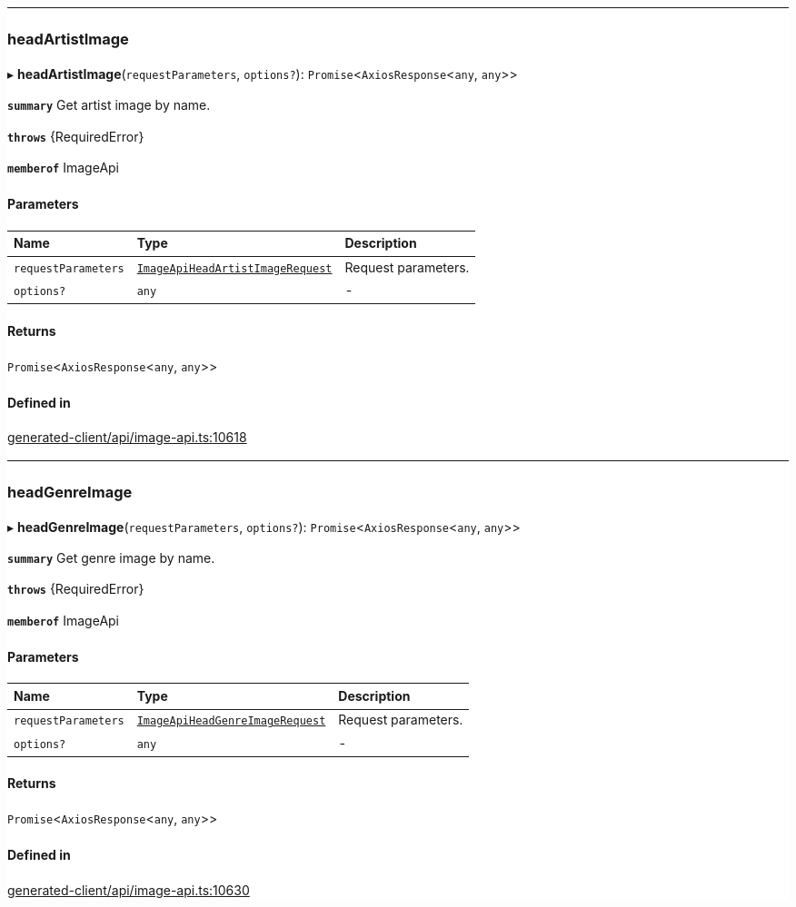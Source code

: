 ___

### headArtistImage

▸ **headArtistImage**(`requestParameters`, `options?`): `Promise`<`AxiosResponse`<`any`, `any`\>\>

**`summary`** Get artist image by name.

**`throws`** {RequiredError}

**`memberof`** ImageApi

#### Parameters

| Name | Type | Description |
| :------ | :------ | :------ |
| `requestParameters` | [`ImageApiHeadArtistImageRequest`](../interfaces/generated_client.ImageApiHeadArtistImageRequest.md) | Request parameters. |
| `options?` | `any` | - |

#### Returns

`Promise`<`AxiosResponse`<`any`, `any`\>\>

#### Defined in

[generated-client/api/image-api.ts:10618](https://github.com/jellyfin/jellyfin-sdk-typescript/blob/fa599ae/src/generated-client/api/image-api.ts#L10618)

___

### headGenreImage

▸ **headGenreImage**(`requestParameters`, `options?`): `Promise`<`AxiosResponse`<`any`, `any`\>\>

**`summary`** Get genre image by name.

**`throws`** {RequiredError}

**`memberof`** ImageApi

#### Parameters

| Name | Type | Description |
| :------ | :------ | :------ |
| `requestParameters` | [`ImageApiHeadGenreImageRequest`](../interfaces/generated_client.ImageApiHeadGenreImageRequest.md) | Request parameters. |
| `options?` | `any` | - |

#### Returns

`Promise`<`AxiosResponse`<`any`, `any`\>\>

#### Defined in

[generated-client/api/image-api.ts:10630](https://github.com/jellyfin/jellyfin-sdk-typescript/blob/fa599ae/src/generated-client/api/image-api.ts#L10630)
